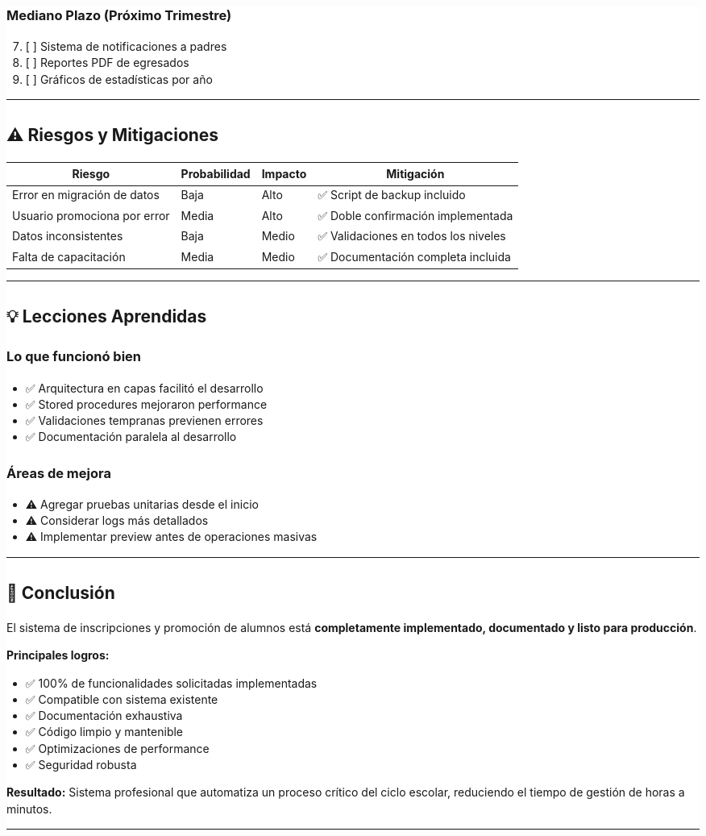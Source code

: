 ### Mediano Plazo (Próximo Trimestre)
7. [ ] Sistema de notificaciones a padres
8. [ ] Reportes PDF de egresados
9. [ ] Gráficos de estadísticas por año

---

## ⚠️ Riesgos y Mitigaciones

| Riesgo | Probabilidad | Impacto | Mitigación |
|--------|--------------|---------|------------|
| Error en migración de datos | Baja | Alto | ✅ Script de backup incluido |
| Usuario promociona por error | Media | Alto | ✅ Doble confirmación implementada |
| Datos inconsistentes | Baja | Medio | ✅ Validaciones en todos los niveles |
| Falta de capacitación | Media | Medio | ✅ Documentación completa incluida |

---

## 💡 Lecciones Aprendidas

### Lo que funcionó bien
- ✅ Arquitectura en capas facilitó el desarrollo
- ✅ Stored procedures mejoraron performance
- ✅ Validaciones tempranas previenen errores
- ✅ Documentación paralela al desarrollo

### Áreas de mejora
- ⚠️ Agregar pruebas unitarias desde el inicio
- ⚠️ Considerar logs más detallados
- ⚠️ Implementar preview antes de operaciones masivas

---

## 🎯 Conclusión

El sistema de inscripciones y promoción de alumnos está **completamente implementado, documentado y listo para producción**.

**Principales logros:**
- ✅ 100% de funcionalidades solicitadas implementadas
- ✅ Compatible con sistema existente
- ✅ Documentación exhaustiva
- ✅ Código limpio y mantenible
- ✅ Optimizaciones de performance
- ✅ Seguridad robusta

**Resultado:** Sistema profesional que automatiza un proceso crítico del ciclo escolar, reduciendo el tiempo de gestión de horas a minutos.

---